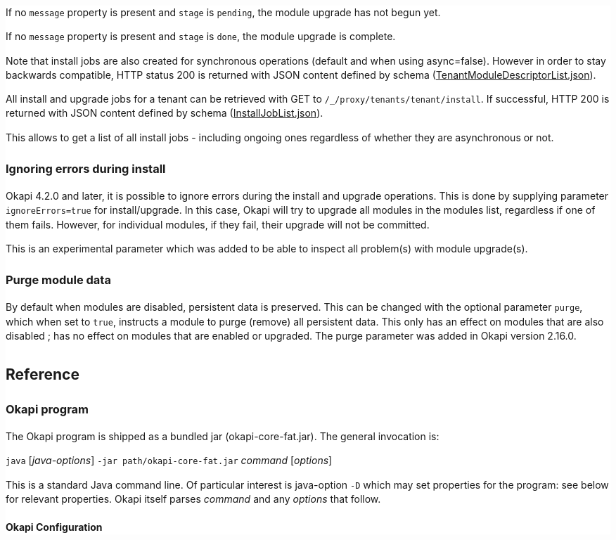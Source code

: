 If no `message` property is present and `stage` is `pending`, the module
upgrade has not begun yet.

If no `message` property is present and `stage` is `done`, the module
upgrade is complete.

Note that install jobs are also created for synchronous operations (default
and when using async=false). However in order to stay backwards compatible,
HTTP status 200 is returned with JSON content defined by schema
([TenantModuleDescriptorList.json](../okapi-core/src/main/raml/TenantModuleDescriptorList.json)).

All install and upgrade jobs for a tenant can be retrieved with GET to
`/_/proxy/tenants/tenant/install`. If successful, HTTP 200 is returned
with JSON content defined by schema
([InstallJobList.json](../okapi-core/src/main/raml/InstallJobList.json)).

This allows to get a list of all install jobs - including ongoing ones
regardless of whether they are asynchronous or not.

### Ignoring errors during install

Okapi 4.2.0 and later, it is possible to ignore errors during the
install and upgrade operations.
This is done by supplying parameter `ignoreErrors=true`
for install/upgrade. In this case, Okapi will try to upgrade all
modules in the modules list, regardless if one of them fails. However,
for individual modules, if they fail, their upgrade will not be committed.

This is an experimental parameter which was added to be able to inspect
all problem(s) with module upgrade(s).

### Purge module data

By default when modules are disabled, persistent data is preserved.
This can be changed with the optional parameter `purge`, which when
set to `true`, instructs a module to purge (remove) all persistent
data. This only has an effect on modules that are also disabled ; has
no effect on modules that are enabled or upgraded. The purge parameter
was added in Okapi version 2.16.0.

## Reference

### Okapi program

The Okapi program is shipped as a bundled jar
(okapi-core-fat.jar). The general invocation is:

  `java` [*java-options*] `-jar path/okapi-core-fat.jar` *command* [*options*]

This is a standard Java command line. Of particular interest is
java-option `-D` which may set properties for the program: see below
for relevant properties. Okapi itself parses *command* and any
*options* that follow.

#### Okapi Configuration
